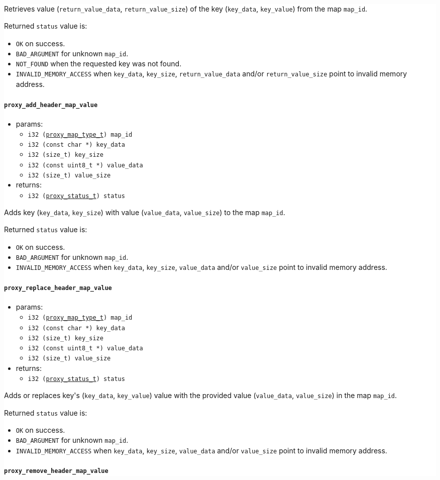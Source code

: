 Retrieves value (`return_value_data`, `return_value_size`) of the key
(`key_data`, `key_value`) from the map `map_id`.

Returned `status` value is:
- `OK` on success.
- `BAD_ARGUMENT` for unknown `map_id`.
- `NOT_FOUND` when the requested key was not found.
- `INVALID_MEMORY_ACCESS` when `key_data`, `key_size`,
  `return_value_data` and/or `return_value_size` point to
  invalid memory address.


#### `proxy_add_header_map_value`

* params:
  - `i32 (`[`proxy_map_type_t`]`) map_id`
  - `i32 (const char *) key_data`
  - `i32 (size_t) key_size`
  - `i32 (const uint8_t *) value_data`
  - `i32 (size_t) value_size`
* returns:
  - `i32 (`[`proxy_status_t`]`) status`

Adds key (`key_data`, `key_size`) with value (`value_data`,
`value_size`) to the map `map_id`.

Returned `status` value is:
- `OK` on success.
- `BAD_ARGUMENT` for unknown `map_id`.
- `INVALID_MEMORY_ACCESS` when `key_data`, `key_size`, `value_data`
  and/or `value_size` point to invalid memory address.


#### `proxy_replace_header_map_value`

* params:
  - `i32 (`[`proxy_map_type_t`]`) map_id`
  - `i32 (const char *) key_data`
  - `i32 (size_t) key_size`
  - `i32 (const uint8_t *) value_data`
  - `i32 (size_t) value_size`
* returns:
  - `i32 (`[`proxy_status_t`]`) status`

Adds or replaces key's (`key_data`, `key_value`) value with the provided
value (`value_data`, `value_size`) in the map `map_id`.

Returned `status` value is:
- `OK` on success.
- `BAD_ARGUMENT` for unknown `map_id`.
- `INVALID_MEMORY_ACCESS` when `key_data`, `key_size`, `value_data`
  and/or `value_size` point to invalid memory address.


#### `proxy_remove_header_map_value`


[integration]: #Integration
[memory management]: #Memory-management
[serialized]: #Serialization
[`proxy_abi_version_0_2_1`]: #proxy_abi_version_0_2_1
[`_initialize`]: #_initialize
[`main`]: #main
[`_start`]: #_start
[`proxy_on_memory_allocate`]: #proxy_on_memory_allocate
[`malloc`]: #malloc
[`proxy_on_context_create`]: #proxy_on_context_create
[`proxy_on_done`]: #proxy_on_done
[`proxy_on_log`]: #proxy_on_log
[`proxy_on_delete`]: #proxy_on_delete
[`proxy_done`]: #proxy_done
[`proxy_set_effective_context`]: #proxy_set_effective_context
[`proxy_on_vm_start`]: #proxy_on_vm_start
[`proxy_on_configure`]: #proxy_on_configure
[`proxy_log`]: #proxy_log
[`proxy_get_log_level`]: #proxy_get_log_level
[`proxy_get_current_time_nanoseconds`]: #proxy_get_current_time_nanoseconds
[`proxy_set_tick_period_milliseconds`]: #proxy_set_tick_period_milliseconds
[`proxy_on_tick`]: #proxy_on_tick
[`proxy_set_buffer_bytes`]: #proxy_set_buffer_bytes
[`proxy_get_buffer_bytes`]: #proxy_get_buffer_bytes
[`proxy_get_buffer_status`]: #proxy_get_buffer_status
[`proxy_get_header_map_size`]: #proxy_get_header_map_size
[`proxy_get_header_map_pairs`]: #proxy_get_header_map_pairs
[`proxy_set_header_map_pairs`]: #proxy_set_header_map_pairs
[`proxy_get_header_map_value`]: #proxy_get_header_map_value
[`proxy_add_header_map_value`]: #proxy_add_header_map_value
[`proxy_replace_header_map_value`]: #proxy_replace_header_map_value
[`proxy_remove_header_map_value`]: #proxy_remove_header_map_value
[`proxy_continue_stream`]: #proxy_continue_stream
[`proxy_close_stream`]: #proxy_close_stream
[`proxy_on_new_connection`]: #proxy_on_new_connection
[`proxy_on_downstream_data`]: #proxy_on_downstream_data
[`proxy_on_downstream_connection_close`]: #proxy_on_downstream_connection_close
[`proxy_on_upstream_data`]: #proxy_on_upstream_data
[`proxy_on_upstream_connection_close`]: #proxy_on_upstream_connection_close
[`proxy_on_request_headers`]: #proxy_on_request_headers
[`proxy_on_request_body`]: #proxy_on_request_body
[`proxy_on_request_trailers`]: #proxy_on_request_trailers
[`proxy_on_response_headers`]: #proxy_on_response_headers
[`proxy_on_response_body`]: #proxy_on_response_body
[`proxy_on_response_trailers`]: #proxy_on_response_trailers
[`proxy_send_local_response`]: #proxy_send_local_response
[`proxy_http_call`]: #proxy_http_call
[`proxy_on_http_call_response`]: #proxy_on_http_call_response
[`proxy_grpc_call`]: #proxy_grpc_call
[`proxy_grpc_stream`]: #proxy_grpc_stream
[`proxy_grpc_send`]: #proxy_grpc_send
[`proxy_grpc_cancel`]: #proxy_grpc_cancel
[`proxy_grpc_close`]: #proxy_grpc_close
[`proxy_get_status`]: #proxy_get_status
[`proxy_on_grpc_receive_initial_metadata`]: #proxy_on_grpc_receive_initial_metadata
[`proxy_on_grpc_receive`]: #proxy_on_grpc_receive
[`proxy_on_grpc_receive_trailing_metadata`]: #proxy_on_grpc_receive_trailing_metadata
[`proxy_on_grpc_close`]: #proxy_on_grpc_close
[`proxy_set_shared_data`]: #proxy_set_shared_data
[`proxy_get_shared_data`]: #proxy_get_shared_data
[`proxy_register_shared_queue`]: #proxy_register_shared_queue
[`proxy_resolve_shared_queue`]: #proxy_resolve_shared_queue
[`proxy_enqueue_shared_queue`]: #proxy_enqueue_shared_queue
[`proxy_dequeue_shared_queue`]: #proxy_dequeue_shared_queue
[`proxy_on_queue_ready`]: #proxy_on_queue_ready
[`proxy_define_metric`]: #proxy_define_metric
[`proxy_record_metric`]: #proxy_record_metric
[`proxy_increment_metric`]: #proxy_increment_metric
[`proxy_get_metric`]: #proxy_get_metric
[`proxy_get_property`]: #proxy_get_property
[`proxy_set_property`]: #proxy_set_property
[`proxy_call_foreign_function`]: #proxy_call_foreign_function
[`proxy_on_foreign_function`]: #proxy_on_foreign_function
[`wasi_snapshot_preview1.fd_write`]: #wasi_snapshot_preview1.fd_write
[`wasi_snapshot_preview1.clock_time_get`]: #wasi_snapshot_preview1.clock_time_get
[`wasi_snapshot_preview1.random_get`]: #wasi_snapshot_preview1.random_get
[`wasi_snapshot_preview1.environ_sizes_get`]: #wasi_snapshot_preview1.environ_sizes_get
[`wasi_snapshot_preview1.environ_get`]: #wasi_snapshot_preview1.environ_get
[`wasi_snapshot_preview1.args_sizes_get`]: #wasi_snapshot_preview1.args_sizes_get
[`wasi_snapshot_preview1.args_get`]: #wasi_snapshot_preview1.args_get
[`wasi_snapshot_preview1.proc_exit`]: #wasi_snapshot_preview1.proc_exit
[`proxy_log_level_t`]: #proxy_log_level_t
[`proxy_status_t`]: #proxy_status_t
[`proxy_action_t`]: #proxy_action_t
[`proxy_buffer_type_t`]: #proxy_buffer_type_t
[`proxy_map_type_t`]: #proxy_map_type_t
[`proxy_peer_type_t`]: #proxy_peer_type_t
[`proxy_stream_type_t`]: #proxy_stream_type_t
[`proxy_metric_type_t`]: #proxy_metric_type_t
[`wasi_errno_t`]: #wasi_errno_t
[`wasi_fd_id_t`]: #wasi_fd_id_t
[`wasi_clock_id_t`]: #wasi_clock_id_t